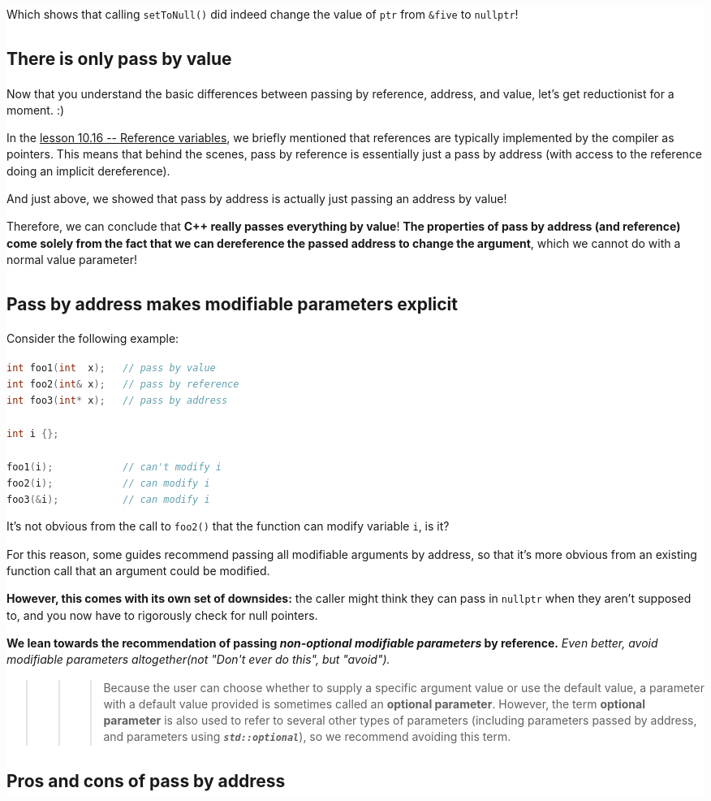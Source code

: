 Which shows that calling `setToNull()` did indeed change the value of `ptr` from `&five` to `nullptr`!


## There is only pass by value

Now that you understand the basic differences between passing by reference, address, and value, let’s get reductionist for a moment. :)

In the [lesson 10.16 -- Reference variables](https://www.learncpp.com/cpp-tutorial/references/), we briefly mentioned that references are typically implemented by the compiler as pointers. This means that behind the scenes, pass by reference is essentially just a pass by address (with access to the reference doing an implicit dereference).

And just above, we showed that pass by address is actually just passing an address by value!

Therefore, we can conclude that **C++ really passes everything by value**! **The properties of pass by address (and reference) come solely from the fact that we can dereference the passed address to change the argument**, which we cannot do with a normal value parameter!


## Pass by address makes modifiable parameters explicit

Consider the following example:

```c++
int foo1(int  x);   // pass by value
int foo2(int& x);   // pass by reference
int foo3(int* x);   // pass by address

int i {};

foo1(i);            // can't modify i
foo2(i);            // can modify i
foo3(&i);           // can modify i
```

It’s not obvious from the call to `foo2()` that the function can modify variable `i`, is it?

For this reason, some guides recommend passing all modifiable arguments by address, so that it’s more obvious from an existing function call that an argument could be modified.

**However, this comes with its own set of downsides:** the caller might think they can pass in `nullptr` when they aren’t supposed to, and you now have to rigorously check for null pointers.

**We lean towards the recommendation of passing *non-optional modifiable parameters* by reference.** *Even better, avoid modifiable parameters altogether(not "Don't ever do this", but "avoid").*

>>>Because the user can choose whether to supply a specific argument value or use the default value, a parameter with a default value provided is sometimes called an **optional parameter**. However, the term **optional parameter** is also used to refer to several other types of parameters (including parameters passed by address, and parameters using ***`std::optional`***), so we recommend avoiding this term.


## Pros and cons of pass by address
